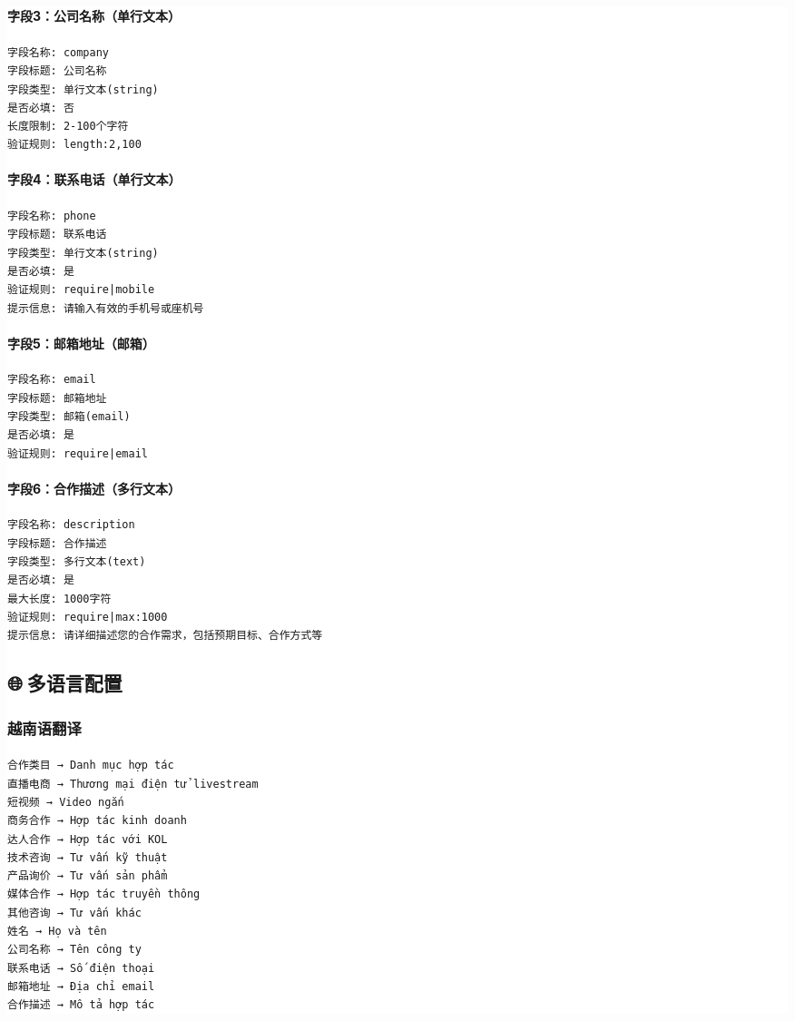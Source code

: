 #### 字段3：公司名称（单行文本）
```
字段名称: company
字段标题: 公司名称
字段类型: 单行文本(string)
是否必填: 否
长度限制: 2-100个字符
验证规则: length:2,100
```

#### 字段4：联系电话（单行文本）
```
字段名称: phone
字段标题: 联系电话
字段类型: 单行文本(string)
是否必填: 是
验证规则: require|mobile
提示信息: 请输入有效的手机号或座机号
```

#### 字段5：邮箱地址（邮箱）
```
字段名称: email
字段标题: 邮箱地址
字段类型: 邮箱(email)
是否必填: 是
验证规则: require|email
```

#### 字段6：合作描述（多行文本）
```
字段名称: description
字段标题: 合作描述
字段类型: 多行文本(text)
是否必填: 是
最大长度: 1000字符
验证规则: require|max:1000
提示信息: 请详细描述您的合作需求，包括预期目标、合作方式等
```

## 🌐 多语言配置

### 越南语翻译
```
合作类目 → Danh mục hợp tác
直播电商 → Thương mại điện tử livestream
短视频 → Video ngắn
商务合作 → Hợp tác kinh doanh
达人合作 → Hợp tác với KOL
技术咨询 → Tư vấn kỹ thuật
产品询价 → Tư vấn sản phẩm
媒体合作 → Hợp tác truyền thông
其他咨询 → Tư vấn khác
姓名 → Họ và tên
公司名称 → Tên công ty
联系电话 → Số điện thoại
邮箱地址 → Địa chỉ email
合作描述 → Mô tả hợp tác
```
